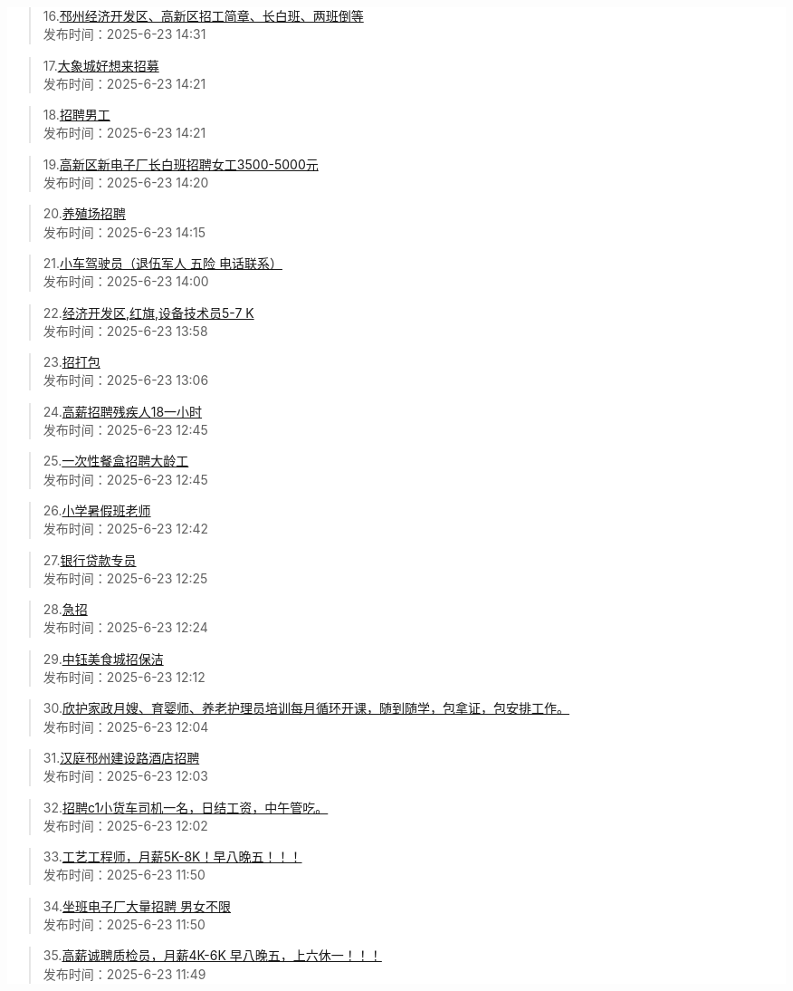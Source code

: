 >16.[邳州经济开发区、高新区招工简章、长白班、两班倒等](https://www.pzzc.net/forum.php?mod=viewthread&tid=10523431)<br>
>发布时间：2025-6-23 14:31

>17.[大象城好想来招募](https://www.pzzc.net/forum.php?mod=viewthread&tid=10523430)<br>
>发布时间：2025-6-23 14:21

>18.[招聘男工](https://www.pzzc.net/forum.php?mod=viewthread&tid=10523429)<br>
>发布时间：2025-6-23 14:21

>19.[高新区新电子厂长白班招聘女工3500-5000元](https://www.pzzc.net/forum.php?mod=viewthread&tid=10523428)<br>
>发布时间：2025-6-23 14:20

>20.[养殖场招聘](https://www.pzzc.net/forum.php?mod=viewthread&tid=10523426)<br>
>发布时间：2025-6-23 14:15

>21.[小车驾驶员（退伍军人 五险 电话联系）](https://www.pzzc.net/forum.php?mod=viewthread&tid=10523423)<br>
>发布时间：2025-6-23 14:00

>22.[经济开发区,红旗,设备技术员5-7 K](https://www.pzzc.net/forum.php?mod=viewthread&tid=10523422)<br>
>发布时间：2025-6-23 13:58

>23.[招打包](https://www.pzzc.net/forum.php?mod=viewthread&tid=10523414)<br>
>发布时间：2025-6-23 13:06

>24.[高薪招聘残疾人18一小时](https://www.pzzc.net/forum.php?mod=viewthread&tid=10523409)<br>
>发布时间：2025-6-23 12:45

>25.[一次性餐盒招聘大龄工](https://www.pzzc.net/forum.php?mod=viewthread&tid=10523408)<br>
>发布时间：2025-6-23 12:45

>26.[小学暑假班老师](https://www.pzzc.net/forum.php?mod=viewthread&tid=10523407)<br>
>发布时间：2025-6-23 12:42

>27.[银行贷款专员](https://www.pzzc.net/forum.php?mod=viewthread&tid=10523403)<br>
>发布时间：2025-6-23 12:25

>28.[急招](https://www.pzzc.net/forum.php?mod=viewthread&tid=10523402)<br>
>发布时间：2025-6-23 12:24

>29.[中钰美食城招保洁](https://www.pzzc.net/forum.php?mod=viewthread&tid=10523399)<br>
>发布时间：2025-6-23 12:12

>30.[欣护家政月嫂、育婴师、养老护理员培训每月循环开课，随到随学，包拿证，包安排工作。](https://www.pzzc.net/forum.php?mod=viewthread&tid=10523396)<br>
>发布时间：2025-6-23 12:04

>31.[汉庭邳州建设路酒店招聘](https://www.pzzc.net/forum.php?mod=viewthread&tid=10523395)<br>
>发布时间：2025-6-23 12:03

>32.[招聘c1小货车司机一名，日结工资，中午管吃。](https://www.pzzc.net/forum.php?mod=viewthread&tid=10523394)<br>
>发布时间：2025-6-23 12:02

>33.[工艺工程师，月薪5K-8K！早八晚五！！！](https://www.pzzc.net/forum.php?mod=viewthread&tid=10523392)<br>
>发布时间：2025-6-23 11:50

>34.[坐班电子厂大量招聘 男女不限](https://www.pzzc.net/forum.php?mod=viewthread&tid=10523391)<br>
>发布时间：2025-6-23 11:50

>35.[高薪诚聘质检员，月薪4K-6K
早八晚五，上六休一！！！](https://www.pzzc.net/forum.php?mod=viewthread&tid=10523390)<br>
>发布时间：2025-6-23 11:49
